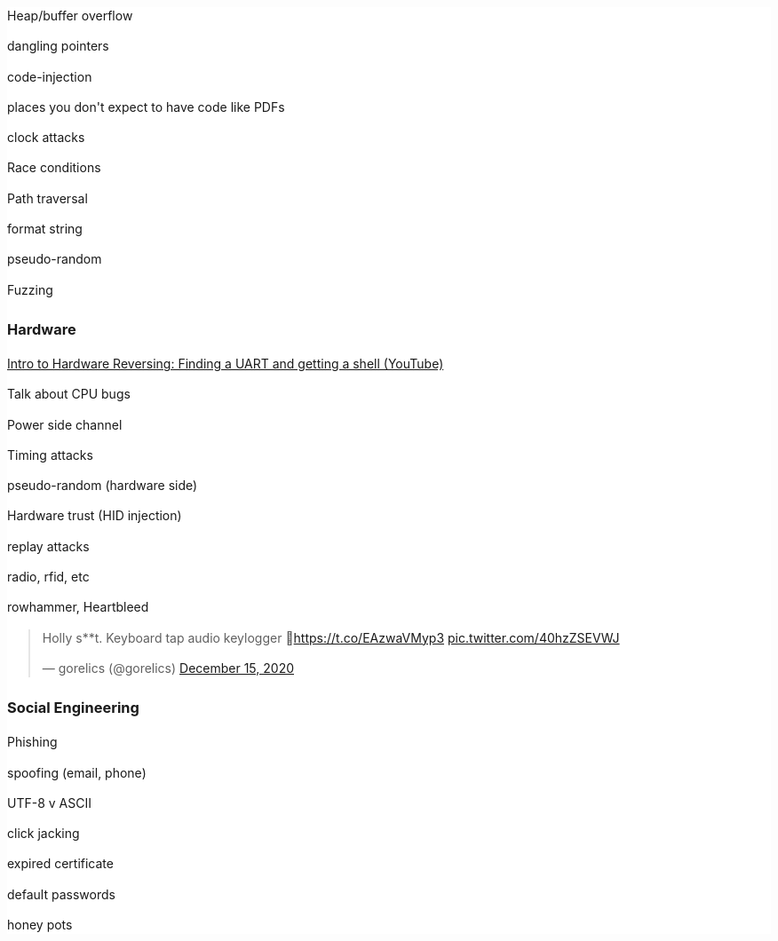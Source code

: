 Heap/buffer overflow

dangling pointers

code-injection

places you don't expect to have code like PDFs

clock attacks

Race conditions

Path traversal 

format string

pseudo-random

Fuzzing

### Hardware

[Intro to Hardware Reversing: Finding a UART and getting a shell (YouTube)](https://www.youtube.com/watch?v=ZmZuKA-Rst0&list=PL5cGwrD7cv8hK-qxPqRB25Dzs0BtLWhXz)

Talk about CPU bugs

Power side channel

Timing attacks

pseudo-random (hardware side)

Hardware trust (HID injection)

replay attacks

radio, rfid, etc

rowhammer, Heartbleed

<blockquote class="twitter-tweet"><p lang="en" dir="ltr">Holly s**t. Keyboard tap audio keylogger 🧐<a href="https://t.co/EAzwaVMyp3">https://t.co/EAzwaVMyp3</a> <a href="https://t.co/40hzZSEVWJ">pic.twitter.com/40hzZSEVWJ</a></p>&mdash; gorelics (@gorelics) <a href="https://twitter.com/gorelics/status/1338897626109014019?ref_src=twsrc%5Etfw">December 15, 2020</a></blockquote> <script async src="https://platform.twitter.com/widgets.js" charset="utf-8"></script>

### Social Engineering

Phishing

spoofing (email, phone)

UTF-8 v ASCII

click jacking

expired certificate

default passwords

honey pots
